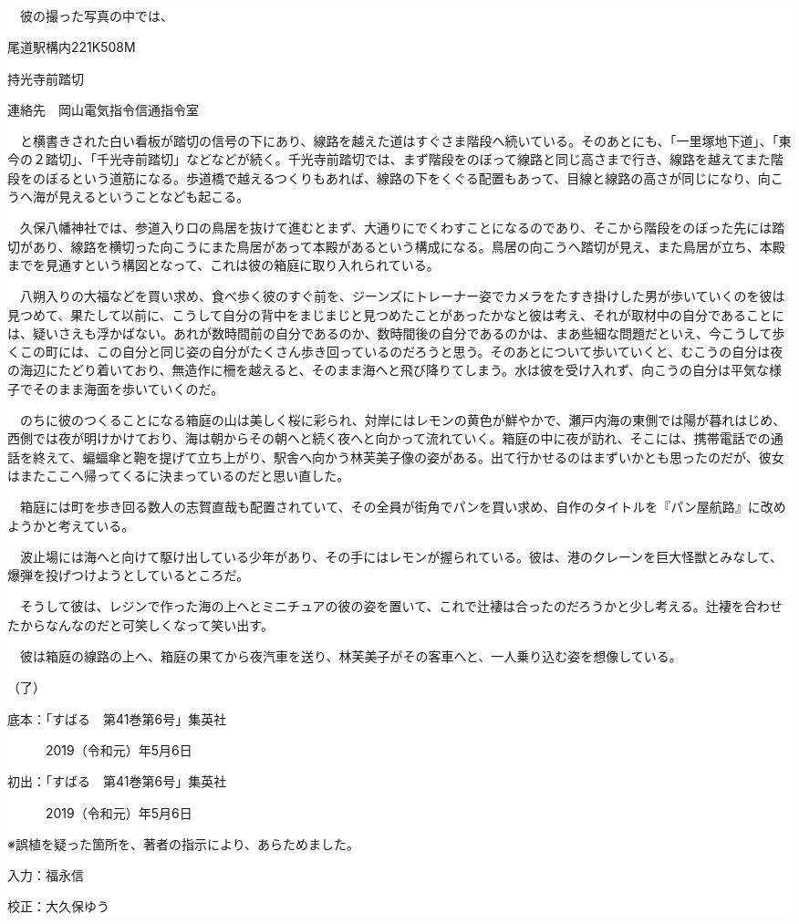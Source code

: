 
　彼の撮った写真の中では、




尾道駅構内221K508M

持光寺前踏切

連絡先　岡山電気指令信通指令室





　と横書きされた白い看板が踏切の信号の下にあり、線路を越えた道はすぐさま階段へ続いている。そのあとにも、「一里塚地下道」、「東今の２踏切」、「千光寺前踏切」などなどが続く。千光寺前踏切では、まず階段をのぼって線路と同じ高さまで行き、線路を越えてまた階段をのぼるという道筋になる。歩道橋で越えるつくりもあれば、線路の下をくぐる配置もあって、目線と線路の高さが同じになり、向こうへ海が見えるということなども起こる。

　久保八幡神社では、参道入り口の鳥居を抜けて進むとまず、大通りにでくわすことになるのであり、そこから階段をのぼった先には踏切があり、線路を横切った向こうにまた鳥居があって本殿があるという構成になる。鳥居の向こうへ踏切が見え、また鳥居が立ち、本殿までを見通すという構図となって、これは彼の箱庭に取り入れられている。

　八朔入りの大福などを買い求め、食べ歩く彼のすぐ前を、ジーンズにトレーナー姿でカメラをたすき掛けした男が歩いていくのを彼は見つめて、果たして以前に、こうして自分の背中をまじまじと見つめたことがあったかなと彼は考え、それが取材中の自分であることには、疑いさえも浮かばない。あれが数時間前の自分であるのか、数時間後の自分であるのかは、まあ些細な問題だといえ、今こうして歩くこの町には、この自分と同じ姿の自分がたくさん歩き回っているのだろうと思う。そのあとについて歩いていくと、むこうの自分は夜の海辺にたどり着いており、無造作に柵を越えると、そのまま海へと飛び降りてしまう。水は彼を受け入れず、向こうの自分は平気な様子でそのまま海面を歩いていくのだ。



　のちに彼のつくることになる箱庭の山は美しく桜に彩られ、対岸にはレモンの黄色が鮮やかで、瀬戸内海の東側では陽が暮れはじめ、西側では夜が明けかけており、海は朝からその朝へと続く夜へと向かって流れていく。箱庭の中に夜が訪れ、そこには、携帯電話での通話を終えて、蝙蝠傘と鞄を提げて立ち上がり、駅舎へ向かう林芙美子像の姿がある。出て行かせるのはまずいかとも思ったのだが、彼女はまたここへ帰ってくるに決まっているのだと思い直した。

　箱庭には町を歩き回る数人の志賀直哉も配置されていて、その全員が街角でパンを買い求め、自作のタイトルを『パン屋航路』に改めようかと考えている。

　波止場には海へと向けて駆け出している少年があり、その手にはレモンが握られている。彼は、港のクレーンを巨大怪獣とみなして、爆弾を投げつけようとしているところだ。

　そうして彼は、レジンで作った海の上へとミニチュアの彼の姿を置いて、これで辻褄は合ったのだろうかと少し考える。辻褄を合わせたからなんなのだと可笑しくなって笑い出す。

　彼は箱庭の線路の上へ、箱庭の果てから夜汽車を送り、林芙美子がその客車へと、一人乗り込む姿を想像している。

（了）













底本：「すばる　第41巻第6号」集英社

　　　2019（令和元）年5月6日

初出：「すばる　第41巻第6号」集英社

　　　2019（令和元）年5月6日

※誤植を疑った箇所を、著者の指示により、あらためました。

入力：福永信

校正：大久保ゆう

